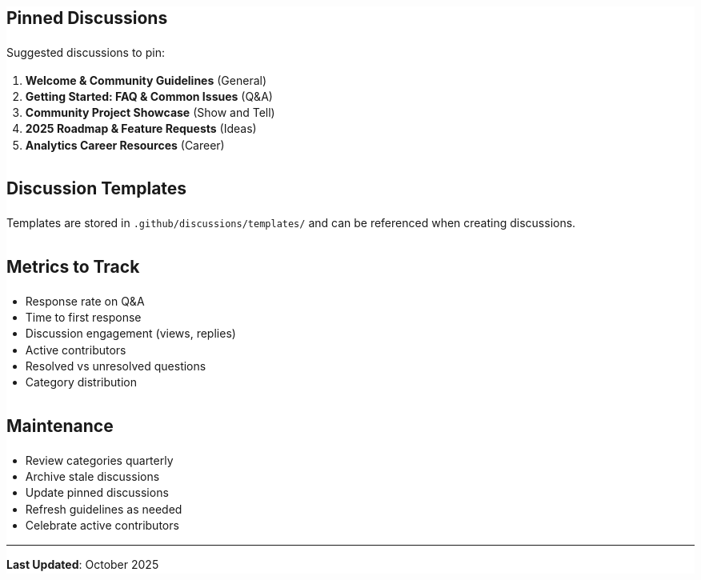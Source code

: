 ## Pinned Discussions

Suggested discussions to pin:

1. **Welcome & Community Guidelines** (General)
2. **Getting Started: FAQ & Common Issues** (Q&A)
3. **Community Project Showcase** (Show and Tell)
4. **2025 Roadmap & Feature Requests** (Ideas)
5. **Analytics Career Resources** (Career)

## Discussion Templates

Templates are stored in `.github/discussions/templates/` and can be referenced when creating discussions.

## Metrics to Track

- Response rate on Q&A
- Time to first response
- Discussion engagement (views, replies)
- Active contributors
- Resolved vs unresolved questions
- Category distribution

## Maintenance

- Review categories quarterly
- Archive stale discussions
- Update pinned discussions
- Refresh guidelines as needed
- Celebrate active contributors

---

**Last Updated**: October 2025
